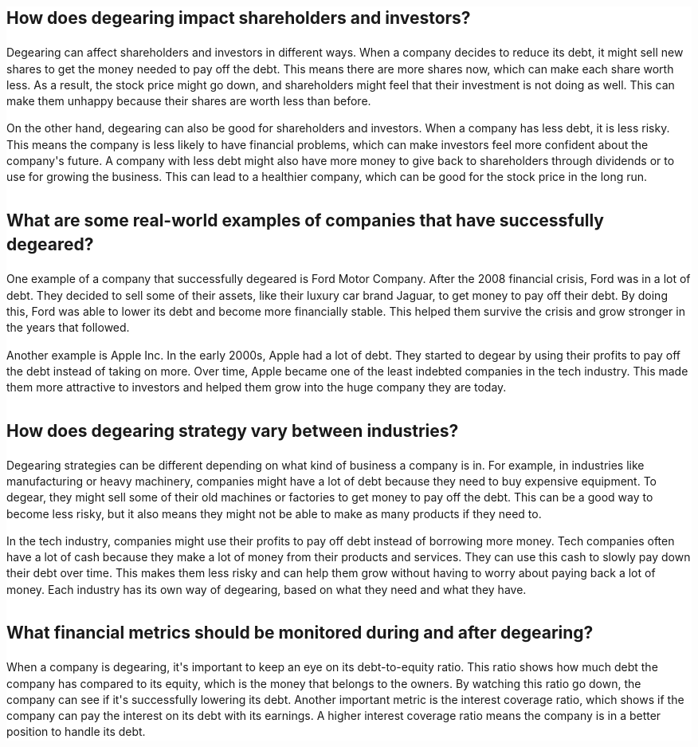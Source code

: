 ## How does degearing impact shareholders and investors?

Degearing can affect shareholders and investors in different ways. When a company decides to reduce its debt, it might sell new shares to get the money needed to pay off the debt. This means there are more shares now, which can make each share worth less. As a result, the stock price might go down, and shareholders might feel that their investment is not doing as well. This can make them unhappy because their shares are worth less than before.

On the other hand, degearing can also be good for shareholders and investors. When a company has less debt, it is less risky. This means the company is less likely to have financial problems, which can make investors feel more confident about the company's future. A company with less debt might also have more money to give back to shareholders through dividends or to use for growing the business. This can lead to a healthier company, which can be good for the stock price in the long run.

## What are some real-world examples of companies that have successfully degeared?

One example of a company that successfully degeared is Ford Motor Company. After the 2008 financial crisis, Ford was in a lot of debt. They decided to sell some of their assets, like their luxury car brand Jaguar, to get money to pay off their debt. By doing this, Ford was able to lower its debt and become more financially stable. This helped them survive the crisis and grow stronger in the years that followed.

Another example is Apple Inc. In the early 2000s, Apple had a lot of debt. They started to degear by using their profits to pay off the debt instead of taking on more. Over time, Apple became one of the least indebted companies in the tech industry. This made them more attractive to investors and helped them grow into the huge company they are today.

## How does degearing strategy vary between industries?

Degearing strategies can be different depending on what kind of business a company is in. For example, in industries like manufacturing or heavy machinery, companies might have a lot of debt because they need to buy expensive equipment. To degear, they might sell some of their old machines or factories to get money to pay off the debt. This can be a good way to become less risky, but it also means they might not be able to make as many products if they need to.

In the tech industry, companies might use their profits to pay off debt instead of borrowing more money. Tech companies often have a lot of cash because they make a lot of money from their products and services. They can use this cash to slowly pay down their debt over time. This makes them less risky and can help them grow without having to worry about paying back a lot of money. Each industry has its own way of degearing, based on what they need and what they have.

## What financial metrics should be monitored during and after degearing?

When a company is degearing, it's important to keep an eye on its debt-to-equity ratio. This ratio shows how much debt the company has compared to its equity, which is the money that belongs to the owners. By watching this ratio go down, the company can see if it's successfully lowering its debt. Another important metric is the interest coverage ratio, which shows if the company can pay the interest on its debt with its earnings. A higher interest coverage ratio means the company is in a better position to handle its debt.
